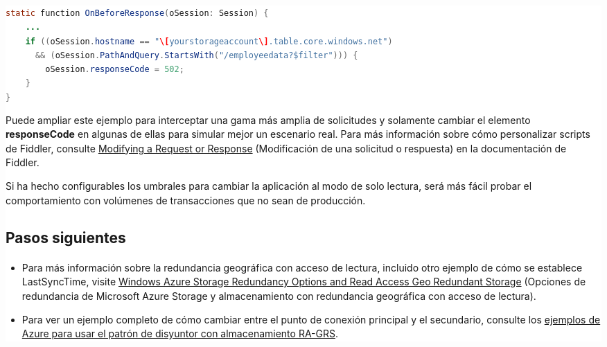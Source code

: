 ```java
static function OnBeforeResponse(oSession: Session) {
    ...
    if ((oSession.hostname == "\[yourstorageaccount\].table.core.windows.net")
      && (oSession.PathAndQuery.StartsWith("/employeedata?$filter"))) {
        oSession.responseCode = 502;
    }
}
```

Puede ampliar este ejemplo para interceptar una gama más amplia de solicitudes y solamente cambiar el elemento **responseCode** en algunas de ellas para simular mejor un escenario real. Para más información sobre cómo personalizar scripts de Fiddler, consulte [Modifying a Request or Response](http://docs.telerik.com/fiddler/KnowledgeBase/FiddlerScript/ModifyRequestOrResponse) (Modificación de una solicitud o respuesta) en la documentación de Fiddler.

Si ha hecho configurables los umbrales para cambiar la aplicación al modo de solo lectura, será más fácil probar el comportamiento con volúmenes de transacciones que no sean de producción.

## <a name="next-steps"></a>Pasos siguientes

* Para más información sobre la redundancia geográfica con acceso de lectura, incluido otro ejemplo de cómo se establece LastSyncTime, visite [Windows Azure Storage Redundancy Options and Read Access Geo Redundant Storage](https://blogs.msdn.microsoft.com/windowsazurestorage/2013/12/11/windows-azure-storage-redundancy-options-and-read-access-geo-redundant-storage/) (Opciones de redundancia de Microsoft Azure Storage y almacenamiento con redundancia geográfica con acceso de lectura).

* Para ver un ejemplo completo de cómo cambiar entre el punto de conexión principal y el secundario, consulte los [ejemplos de Azure para usar el patrón de disyuntor con almacenamiento RA-GRS](https://github.com/Azure-Samples/storage-dotnet-circuit-breaker-pattern-ha-apps-using-ra-grs).
